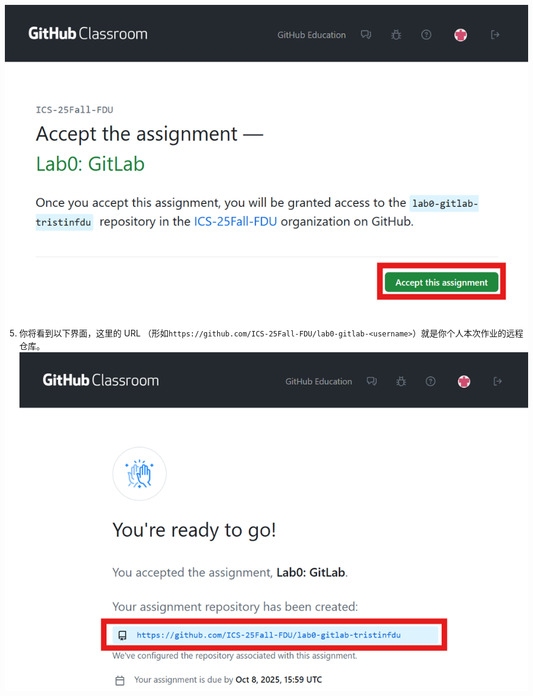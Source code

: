   ![2](classroom2.png)

5. 你将看到以下界面，这里的 URL （形如`https://github.com/ICS-25Fall-FDU/lab0-gitlab-<username>`）就是你个人本次作业的远程仓库。
  ![3](classroom3.png)
